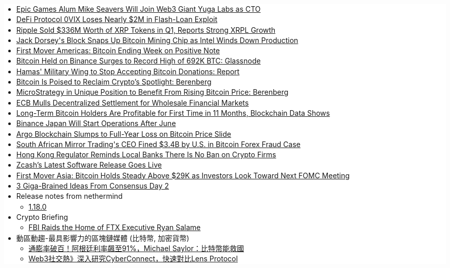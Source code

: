   - [Epic Games Alum Mike Seavers Will Join Web3 Giant Yuga Labs as CTO](https://www.coindesk.com/business/2023/04/28/epic-games-alum-mike-seavers-will-join-web3-giant-yuga-labs-as-cto/?utm_medium=referral&utm_source=rss&utm_campaign=headlines)
  - [DeFi Protocol 0VIX Loses Nearly $2M in Flash-Loan Exploit](https://www.coindesk.com/business/2023/04/28/defi-protocol-0vix-loses-nearly-2m-in-flash-loan-exploit/?utm_medium=referral&utm_source=rss&utm_campaign=headlines)
  - [Ripple Sold $336M Worth of XRP Tokens in Q1, Reports Strong XRPL Growth](https://www.coindesk.com/markets/2023/04/28/ripple-sold-336m-worth-of-xrp-tokens-in-q1-reports-strong-xrpl-growth/?utm_medium=referral&utm_source=rss&utm_campaign=headlines)
  - [Jack Dorsey's Block Snaps Up Bitcoin Mining Chip as Intel Winds Down Production](https://www.coindesk.com/tech/2023/04/28/jack-dorseys-block-snaps-up-bitcoin-mining-chip-as-intel-winds-down-production/?utm_medium=referral&utm_source=rss&utm_campaign=headlines)
  - [First Mover Americas: Bitcoin Ending Week on Positive Note](https://www.coindesk.com/markets/2023/04/28/first-mover-americas-bitcoin-ending-week-on-positive-note/?utm_medium=referral&utm_source=rss&utm_campaign=headlines)
  - [Bitcoin Held on Binance Surges to Record High of 692K BTC: Glassnode](https://www.coindesk.com/markets/2023/04/28/number-of-bitcoin-held-on-binance-surges-to-record-high-of-692k-btc/?utm_medium=referral&utm_source=rss&utm_campaign=headlines)
  - [Hamas' Military Wing to Stop Accepting Bitcoin Donations: Report](https://www.coindesk.com/policy/2023/04/28/hamas-military-wing-to-stop-accepting-bitcoin-donations-report/?utm_medium=referral&utm_source=rss&utm_campaign=headlines)
  - [Bitcoin Is Poised to Reclaim Crypto’s Spotlight: Berenberg](https://www.coindesk.com/markets/2023/04/28/bitcoin-is-poised-to-reclaim-cryptos-spotlight-berenberg/?utm_medium=referral&utm_source=rss&utm_campaign=headlines)
  - [MicroStrategy in Unique Position to Benefit From Rising Bitcoin Price: Berenberg](https://www.coindesk.com/markets/2023/04/28/microstrategy-is-uniquely-positioned-to-benefit-from-rising-bitcoin-price-berenberg/?utm_medium=referral&utm_source=rss&utm_campaign=headlines)
  - [ECB Mulls Decentralized Settlement for Wholesale Financial Markets](https://www.coindesk.com/policy/2023/04/28/ecb-probes-decentralized-settlement-for-wholesale-financial-markets/?utm_medium=referral&utm_source=rss&utm_campaign=headlines)
  - [Long-Term Bitcoin Holders Are Profitable for First Time in 11 Months, Blockchain Data Shows](https://www.coindesk.com/markets/2023/04/28/bitcoin-holders-are-profiting-for-first-time-since-may-2022/?utm_medium=referral&utm_source=rss&utm_campaign=headlines)
  - [Binance Japan Will Start Operations After June](https://www.coindesk.com/business/2023/04/28/binance-japan-will-start-operations-after-june/?utm_medium=referral&utm_source=rss&utm_campaign=headlines)
  - [Argo Blockchain Slumps to Full-Year Loss on Bitcoin Price Slide](https://www.coindesk.com/business/2023/04/28/argo-blockchain-slumps-to-full-year-loss-on-bitcoin-price-slide/?utm_medium=referral&utm_source=rss&utm_campaign=headlines)
  - [South African Mirror Trading's CEO Fined $3.4B by U.S. in Bitcoin Forex Fraud Case](https://www.coindesk.com/policy/2023/04/28/south-african-mirror-tradings-ceo-fined-34b-by-us-in-bitcoin-forex-fraud-case/?utm_medium=referral&utm_source=rss&utm_campaign=headlines)
  - [Hong Kong Regulator Reminds Local Banks There Is No Ban on Crypto Firms](https://www.coindesk.com/policy/2023/04/28/hong-kong-regulator-reminds-local-banks-there-is-no-ban-on-crypto-firms/?utm_medium=referral&utm_source=rss&utm_campaign=headlines)
  - [Zcash’s Latest Software Release Goes Live](https://www.coindesk.com/tech/2023/04/28/zcashs-latest-software-release-goes-live/?utm_medium=referral&utm_source=rss&utm_campaign=headlines)
  - [First Mover Asia: Bitcoin Holds Steady Above $29K as Investors Look Toward Next FOMC Meeting](https://www.coindesk.com/markets/2023/04/28/first-mover-asia-bitcoin-holds-steady-above-29k-as-investors-look-toward-next-fomc-meeting/?utm_medium=referral&utm_source=rss&utm_campaign=headlines)
  - [3 Giga-Brained Ideas From Consensus Day 2](https://www.coindesk.com/consensus-magazine/2023/04/28/3-giga-brained-ideas-from-consensus-day-2/?utm_medium=referral&utm_source=rss&utm_campaign=headlines)
- Release notes from nethermind
  - [1.18.0](https://github.com/NethermindEth/nethermind/releases/tag/1.18.0)
- Crypto Briefing
  - [FBI Raids the Home of FTX Executive Ryan Salame](https://cryptobriefing.com/fbi-raids-the-home-of-ftx-executive-ryan-salame/?utm_source=feed&utm_medium=rss)
- 動區動趨-最具影響力的區塊鏈媒體 (比特幣, 加密貨幣)
  - [通膨率破百！阿根廷利率飆至91%，Michael Saylor：比特幣能救國](https://www.blocktempo.com/michael-saylor-said-if-you-live-in-argentina-you-need-bitcoin/)
  - [Web3社交熱》深入研究CyberConnect，快速對比Lens Protocol](https://www.blocktempo.com/web3-socialfi-cyberconnect-compared-to-les-protocol/)